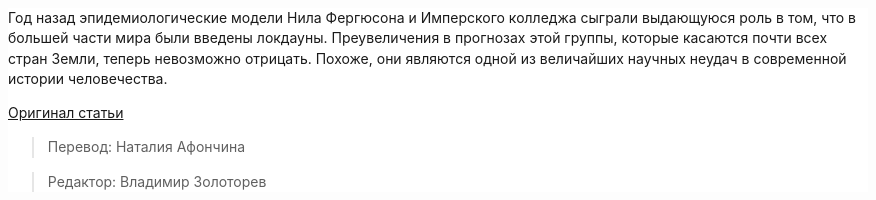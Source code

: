 Год назад эпидемиологические модели Нила Фергюсона и Имперского колледжа сыграли выдающуюся роль в том, что в большей части мира были введены локдауны. Преувеличения в прогнозах этой группы, которые касаются почти всех стран Земли, теперь невозможно отрицать. Похоже, они являются одной из величайших научных неудач в современной истории человечества.

[Оригинал статьи](https://www.aier.org/article/the-failure-of-imperial-college-modeling-is-far-worse-than-we-knew/)

> Перевод: Наталия Афончина

> Редактор: Владимир Золоторев

